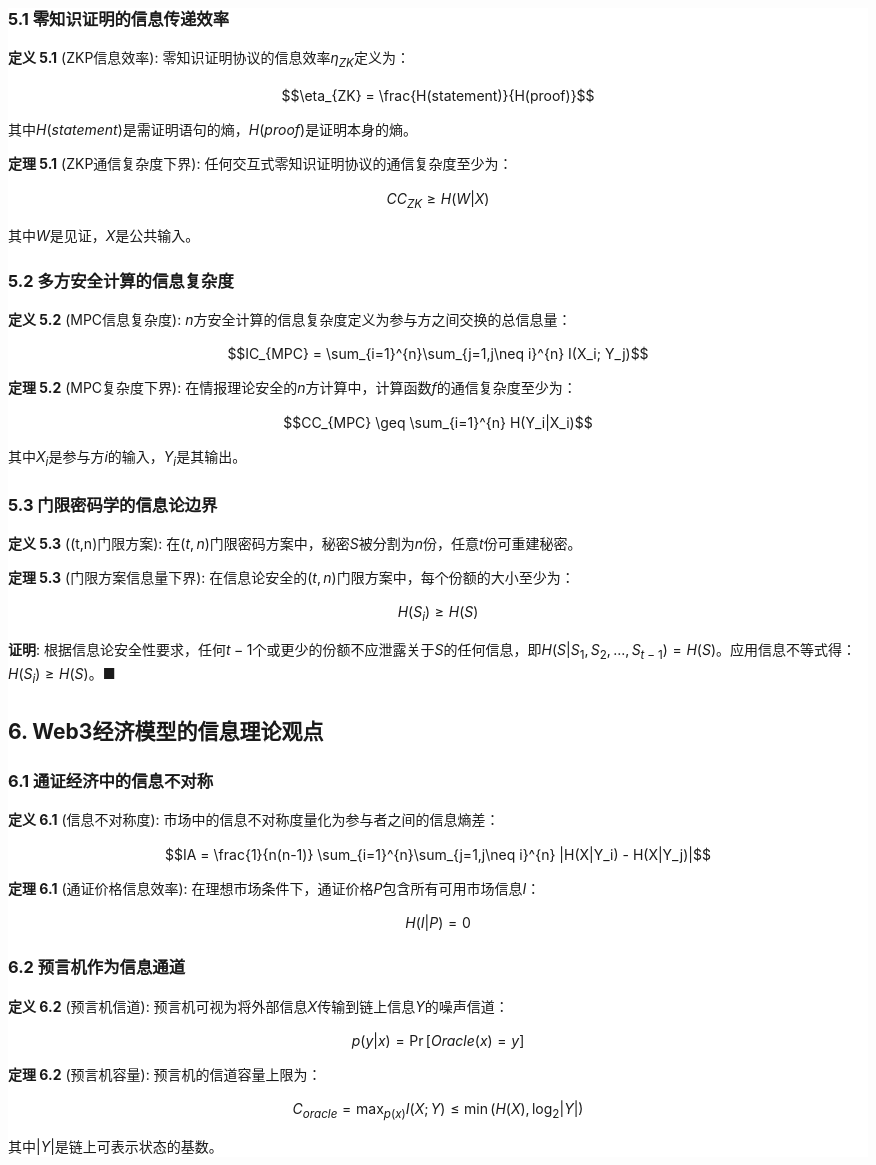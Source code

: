 ### 5.1 零知识证明的信息传递效率

**定义 5.1** (ZKP信息效率): 零知识证明协议的信息效率$\eta_{ZK}$定义为：

$$\eta_{ZK} = \frac{H(statement)}{H(proof)}$$

其中$H(statement)$是需证明语句的熵，$H(proof)$是证明本身的熵。

**定理 5.1** (ZKP通信复杂度下界): 任何交互式零知识证明协议的通信复杂度至少为：

$$CC_{ZK} \geq H(W|X)$$

其中$W$是见证，$X$是公共输入。

### 5.2 多方安全计算的信息复杂度

**定义 5.2** (MPC信息复杂度): $n$方安全计算的信息复杂度定义为参与方之间交换的总信息量：

$$IC_{MPC} = \sum_{i=1}^{n}\sum_{j=1,j\neq i}^{n} I(X_i; Y_j)$$

**定理 5.2** (MPC复杂度下界): 在情报理论安全的$n$方计算中，计算函数$f$的通信复杂度至少为：

$$CC_{MPC} \geq \sum_{i=1}^{n} H(Y_i|X_i)$$

其中$X_i$是参与方$i$的输入，$Y_i$是其输出。

### 5.3 门限密码学的信息论边界

**定义 5.3** ((t,n)门限方案): 在$(t,n)$门限密码方案中，秘密$S$被分割为$n$份，任意$t$份可重建秘密。

**定理 5.3** (门限方案信息量下界): 在信息论安全的$(t,n)$门限方案中，每个份额的大小至少为：

$$H(S_i) \geq H(S)$$

**证明**: 根据信息论安全性要求，任何$t-1$个或更少的份额不应泄露关于$S$的任何信息，即$H(S|S_1,S_2,...,S_{t-1}) = H(S)$。应用信息不等式得：$H(S_i) \geq H(S)$。■

## 6. Web3经济模型的信息理论观点

### 6.1 通证经济中的信息不对称

**定义 6.1** (信息不对称度): 市场中的信息不对称度量化为参与者之间的信息熵差：

$$IA = \frac{1}{n(n-1)} \sum_{i=1}^{n}\sum_{j=1,j\neq i}^{n} |H(X|Y_i) - H(X|Y_j)|$$

**定理 6.1** (通证价格信息效率): 在理想市场条件下，通证价格$P$包含所有可用市场信息$I$：

$$H(I|P) = 0$$

### 6.2 预言机作为信息通道

**定义 6.2** (预言机信道): 预言机可视为将外部信息$X$传输到链上信息$Y$的噪声信道：

$$p(y|x) = \Pr[Oracle(x) = y]$$

**定理 6.2** (预言机容量): 预言机的信道容量上限为：

$$C_{oracle} = \max_{p(x)} I(X;Y) \leq \min(H(X), \log_2 |Y|)$$

其中$|Y|$是链上可表示状态的基数。
